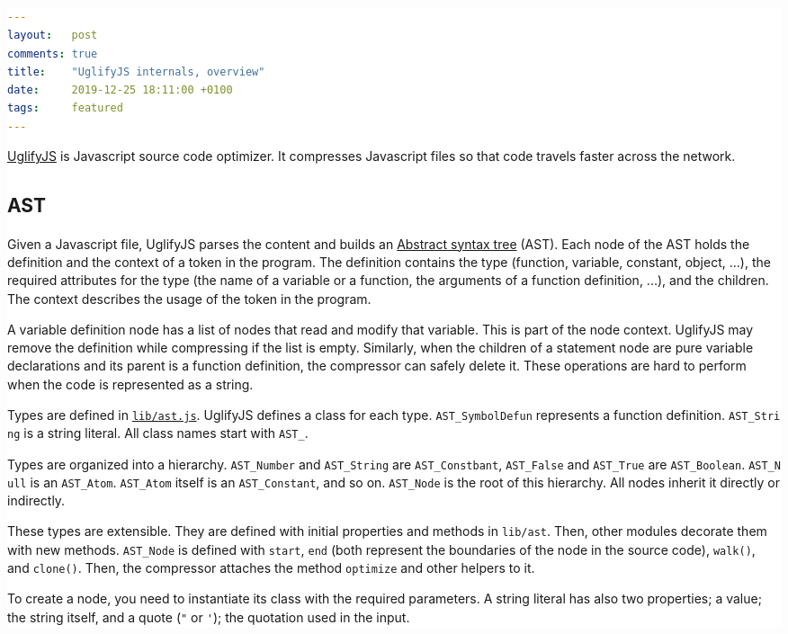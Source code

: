 ```yaml
---
layout:   post
comments: true
title:    "UglifyJS internals, overview"
date:     2019-12-25 18:11:00 +0100
tags:     featured
---
```


[UglifyJS](https://github.com/mishoo/UglifyJS2) is Javascript source code optimizer.
It compresses Javascript files so that code travels faster across the network.

## AST
Given a Javascript file, UglifyJS parses the content and builds an
[Abstract syntax tree](https://en.wikipedia.org/wiki/Abstract_syntax_tree) (AST).
Each node of the AST holds the definition and the context of a token in the program.
The definition contains the type (function, variable, constant, object, ...),
the required attributes for the type (the name of a variable or a function, the arguments
of a function definition, ...), and the children.
The context describes the usage of the token in the program.

A variable definition node has a list of nodes that read and modify that variable. This is part of the node
context. UglifyJS may remove the definition while compressing if the list is empty.
Similarly, when the children of a statement node are pure variable declarations and its parent is a function
definition, the compressor can safely delete it.
These operations are hard to perform when the code is represented as a string.

Types are defined in [`lib/ast.js`](https://github.com/mishoo/UglifyJS2/blob/master/lib/ast.js).
UglifyJS defines a class for each type.
`AST_SymbolDefun` represents a function definition. `AST_String` is a string literal.
All class names start with `AST_`.

Types are organized into a hierarchy.
`AST_Number` and `AST_String` are `AST_Constbant`, `AST_False` and `AST_True` are `AST_Boolean`.
`AST_Null` is an `AST_Atom`. `AST_Atom` itself is an `AST_Constant`, and so on.
`AST_Node` is the root of this hierarchy. All nodes inherit it directly or indirectly.

These types are extensible.
They are defined with initial properties and methods in `lib/ast`. Then, other modules decorate them with
new methods.
`AST_Node` is defined with `start`, `end` (both represent the boundaries of the node in the source code),
`walk()`, and `clone()`. Then, the compressor attaches the method `optimize` and other helpers to it.

To create a node, you need to instantiate its class with the required parameters.
A string literal has also two properties;
a value; the string itself, and a quote (`"` or `'`); the quotation used in the input.
